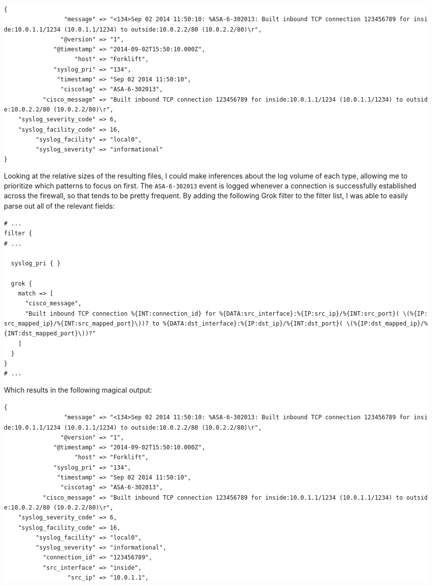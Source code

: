``` console
{
                 "message" => "<134>Sep 02 2014 11:50:10: %ASA-6-302013: Built inbound TCP connection 123456789 for inside:10.0.1.1/1234 (10.0.1.1/1234) to outside:10.0.2.2/80 (10.0.2.2/80)\r",
                "@version" => "1",
              "@timestamp" => "2014-09-02T15:50:10.000Z",
                    "host" => "Forklift",
              "syslog_pri" => "134",
               "timestamp" => "Sep 02 2014 11:50:10",
                "ciscotag" => "ASA-6-302013",
           "cisco_message" => "Built inbound TCP connection 123456789 for inside:10.0.1.1/1234 (10.0.1.1/1234) to outside:10.0.2.2/80 (10.0.2.2/80)\r",
    "syslog_severity_code" => 6,
    "syslog_facility_code" => 16,
         "syslog_facility" => "local0",
         "syslog_severity" => "informational"
}
```

Looking at the relative sizes of the resulting files, I could make inferences about the log volume of each type, allowing me to prioritize which patterns to focus on first.
The `ASA-6-302013` event is logged whenever a connection is successfully established across the firewall, so that tends to be pretty frequent.
By adding the following Grok filter to the filter list, I was able to easily parse out all of the relevant fields:

``` text logstash.conf
# ...
filter {
# ...

  syslog_pri { }

  grok {
    match => [
      "cisco_message",
      "Built inbound TCP connection %{INT:connection_id} for %{DATA:src_interface}:%{IP:src_ip}/%{INT:src_port}( \(%{IP:src_mapped_ip}/%{INT:src_mapped_port}\))? to %{DATA:dst_interface}:%{IP:dst_ip}/%{INT:dst_port}( \(%{IP:dst_mapped_ip}/%{INT:dst_mapped_port}\))?"
    ]
  }
}
# ...
```

Which results in the following magical output:

``` console
{
                 "message" => "<134>Sep 02 2014 11:50:10: %ASA-6-302013: Built inbound TCP connection 123456789 for inside:10.0.1.1/1234 (10.0.1.1/1234) to outside:10.0.2.2/80 (10.0.2.2/80)\r",
                "@version" => "1",
              "@timestamp" => "2014-09-02T15:50:10.000Z",
                    "host" => "Forklift",
              "syslog_pri" => "134",
               "timestamp" => "Sep 02 2014 11:50:10",
                "ciscotag" => "ASA-6-302013",
           "cisco_message" => "Built inbound TCP connection 123456789 for inside:10.0.1.1/1234 (10.0.1.1/1234) to outside:10.0.2.2/80 (10.0.2.2/80)\r",
    "syslog_severity_code" => 6,
    "syslog_facility_code" => 16,
         "syslog_facility" => "local0",
         "syslog_severity" => "informational",
           "connection_id" => "123456789",
           "src_interface" => "inside",
                  "src_ip" => "10.0.1.1",
```